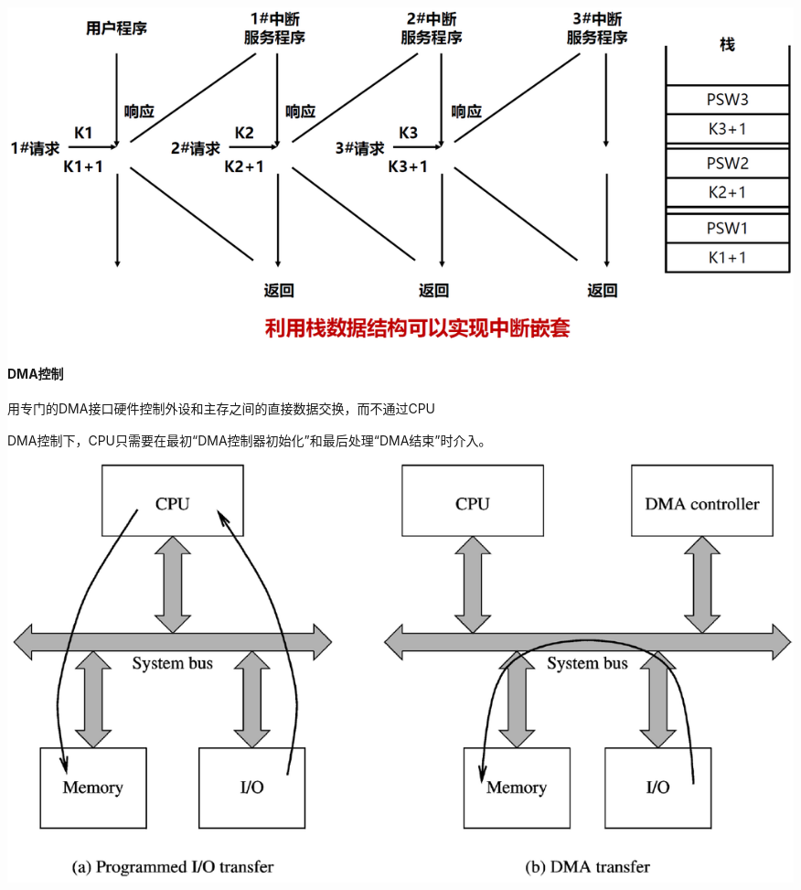 ​![image](assets/image-20240528012253-c1abay0.png)​

#### DMA控制

用专门的DMA接口硬件控制外设和主存之间的直接数据交换，而不通过CPU

DMA控制下，CPU只需要在最初“DMA控制器初始化”和最后处理“DMA结束”时介入。

​![image](assets/image-20240528012509-rrkruw4.png)​
